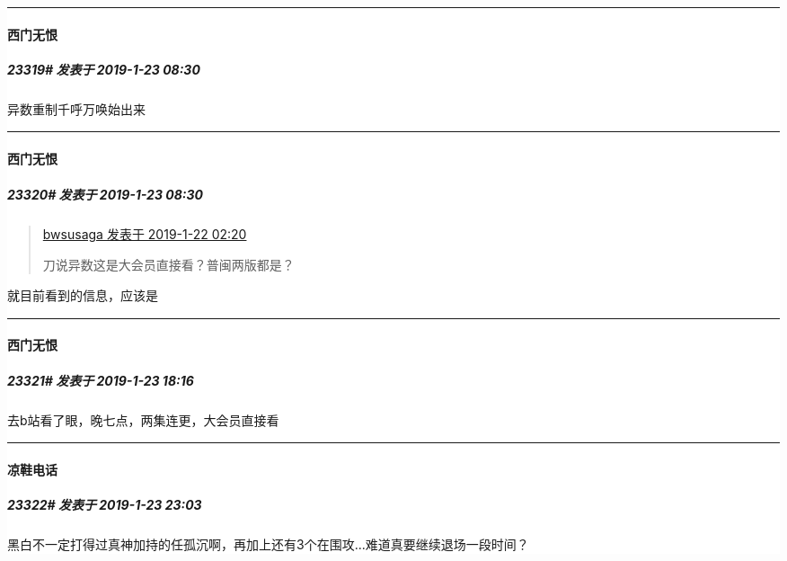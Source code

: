 





-----

####  西门无恨  
##### 23319#       发表于 2019-1-23 08:30




异数重制千呼万唤始出来







-----

####  西门无恨  
##### 23320#       发表于 2019-1-23 08:30



<blockquote><a href="httphttps://bbs.saraba1st.com/2b/forum.php?mod=redirect&amp;goto=findpost&amp;pid=42349735&amp;ptid=346283" target="_blank">bwsusaga 发表于 2019-1-22 02:20</a>

刀说异数这是大会员直接看？普闽两版都是？</blockquote>
就目前看到的信息，应该是







-----

####  西门无恨  
##### 23321#       发表于 2019-1-23 18:16




去b站看了眼，晚七点，两集连更，大会员直接看







-----

####  凉鞋电话  
##### 23322#       发表于 2019-1-23 23:03




黑白不一定打得过真神加持的任孤沉啊，再加上还有3个在围攻...难道真要继续退场一段时间？



